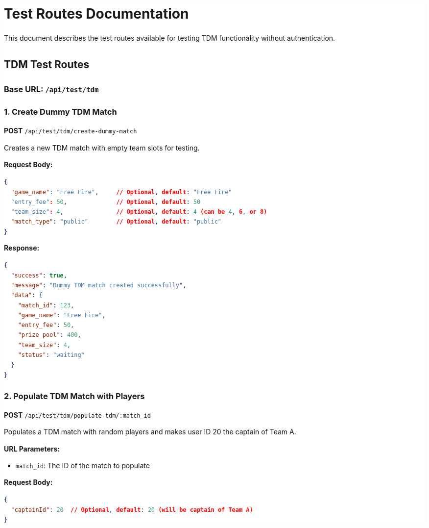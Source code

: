 # Test Routes Documentation

This document describes the test routes available for testing TDM functionality without authentication.

## TDM Test Routes

### Base URL: `/api/test/tdm`

### 1. Create Dummy TDM Match

**POST** `/api/test/tdm/create-dummy-match`

Creates a new TDM match with empty team slots for testing.

**Request Body:**
```json
{
  "game_name": "Free Fire",     // Optional, default: "Free Fire"
  "entry_fee": 50,              // Optional, default: 50
  "team_size": 4,               // Optional, default: 4 (can be 4, 6, or 8)
  "match_type": "public"        // Optional, default: "public"
}
```

**Response:**
```json
{
  "success": true,
  "message": "Dummy TDM match created successfully",
  "data": {
    "match_id": 123,
    "game_name": "Free Fire",
    "entry_fee": 50,
    "prize_pool": 400,
    "team_size": 4,
    "status": "waiting"
  }
}
```

### 2. Populate TDM Match with Players

**POST** `/api/test/tdm/populate-tdm/:match_id`

Populates a TDM match with random players and makes user ID 20 the captain of Team A.

**URL Parameters:**
- `match_id`: The ID of the match to populate

**Request Body:**
```json
{
  "captainId": 20  // Optional, default: 20 (will be captain of Team A)
}
```
